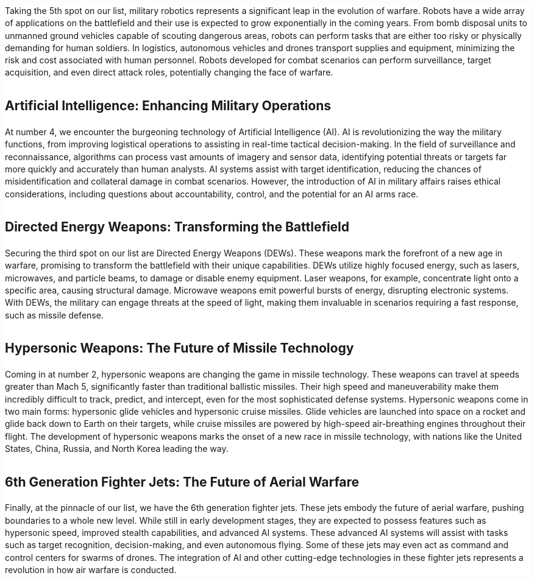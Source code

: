 Taking the 5th spot on our list, military robotics represents a significant leap in the evolution of warfare. Robots have a wide array of applications on the battlefield and their use is expected to grow exponentially in the coming years. From bomb disposal units to unmanned ground vehicles capable of scouting dangerous areas, robots can perform tasks that are either too risky or physically demanding for human soldiers. In logistics, autonomous vehicles and drones transport supplies and equipment, minimizing the risk and cost associated with human personnel. Robots developed for combat scenarios can perform surveillance, target acquisition, and even direct attack roles, potentially changing the face of warfare.

## Artificial Intelligence: Enhancing Military Operations ##

At number 4, we encounter the burgeoning technology of Artificial Intelligence (AI). AI is revolutionizing the way the military functions, from improving logistical operations to assisting in real-time tactical decision-making. In the field of surveillance and reconnaissance, algorithms can process vast amounts of imagery and sensor data, identifying potential threats or targets far more quickly and accurately than human analysts. AI systems assist with target identification, reducing the chances of misidentification and collateral damage in combat scenarios. However, the introduction of AI in military affairs raises ethical considerations, including questions about accountability, control, and the potential for an AI arms race.

## Directed Energy Weapons: Transforming the Battlefield ##

Securing the third spot on our list are Directed Energy Weapons (DEWs). These weapons mark the forefront of a new age in warfare, promising to transform the battlefield with their unique capabilities. DEWs utilize highly focused energy, such as lasers, microwaves, and particle beams, to damage or disable enemy equipment. Laser weapons, for example, concentrate light onto a specific area, causing structural damage. Microwave weapons emit powerful bursts of energy, disrupting electronic systems. With DEWs, the military can engage threats at the speed of light, making them invaluable in scenarios requiring a fast response, such as missile defense.

## Hypersonic Weapons: The Future of Missile Technology ##

Coming in at number 2, hypersonic weapons are changing the game in missile technology. These weapons can travel at speeds greater than Mach 5, significantly faster than traditional ballistic missiles. Their high speed and maneuverability make them incredibly difficult to track, predict, and intercept, even for the most sophisticated defense systems. Hypersonic weapons come in two main forms: hypersonic glide vehicles and hypersonic cruise missiles. Glide vehicles are launched into space on a rocket and glide back down to Earth on their targets, while cruise missiles are powered by high-speed air-breathing engines throughout their flight. The development of hypersonic weapons marks the onset of a new race in missile technology, with nations like the United States, China, Russia, and North Korea leading the way.

## 6th Generation Fighter Jets: The Future of Aerial Warfare ##

Finally, at the pinnacle of our list, we have the 6th generation fighter jets. These jets embody the future of aerial warfare, pushing boundaries to a whole new level. While still in early development stages, they are expected to possess features such as hypersonic speed, improved stealth capabilities, and advanced AI systems. These advanced AI systems will assist with tasks such as target recognition, decision-making, and even autonomous flying. Some of these jets may even act as command and control centers for swarms of drones. The integration of AI and other cutting-edge technologies in these fighter jets represents a revolution in how air warfare is conducted.
